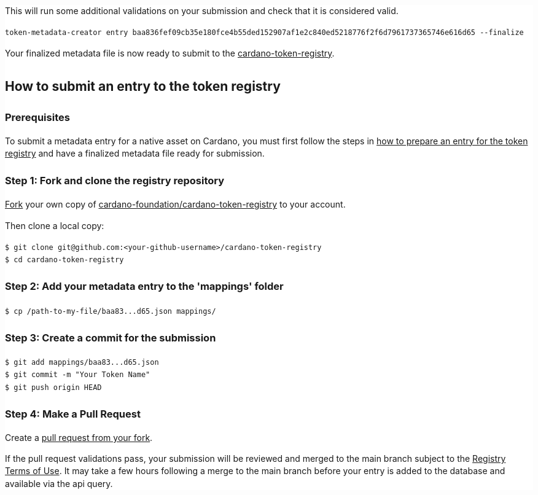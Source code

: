 This will run some additional validations on your submission and check that it is considered valid.

```shell
token-metadata-creator entry baa836fef09cb35e180fce4b55ded152907af1e2c840ed5218776f2f6d7961737365746e616d65 --finalize
```
Your finalized metadata file is now ready to submit to the [cardano-token-registry](https://github.com/cardano-foundation/cardano-token-registry).  

## How to submit an entry to the token registry

### Prerequisites

To submit a metadata entry for a native asset on Cardano, you must first follow the steps in [how to prepare an entry for the token registry](#how-to-prepare-an-entry-for-the-token-registry) and have a finalized metadata file ready for submission.

### Step 1: Fork and clone the registry repository

[Fork](https://docs.github.com/en/github/getting-started-with-github/fork-a-repo) your own copy of [cardano-foundation/cardano-token-registry](https://github.com/cardano-foundation/cardano-token-registry) to your account.

Then clone a local copy:
```shell
$ git clone git@github.com:<your-github-username>/cardano-token-registry
$ cd cardano-token-registry
```
### Step 2: Add your metadata entry to the 'mappings' folder

```shell
$ cp /path-to-my-file/baa83...d65.json mappings/
```

### Step 3: Create a commit for the submission

```shell
$ git add mappings/baa83...d65.json
$ git commit -m "Your Token Name"
$ git push origin HEAD
```

### Step 4: Make a Pull Request

Create a [pull request from your fork](https://docs.github.com/en/github/collaborating-with-issues-and-pull-requests/creating-a-pull-request-from-a-fork).

If the pull request validations pass, your submission will be reviewed and merged to the main branch subject to the [Registry Terms of Use](https://github.com/cardano-foundation/cardano-token-registry/blob/master/Registry_Terms_of_Use.md).
It may take a few hours following a merge to the main branch before your entry is added to the database and available via the api query.
